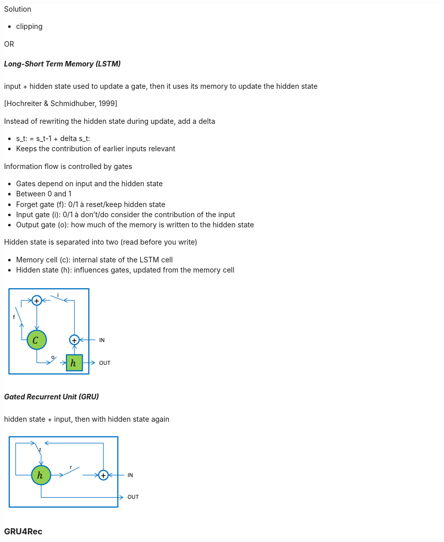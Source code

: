 Solution
 - clipping


OR

##### Long-Short Term Memory (LSTM)

input + hidden state used to update a gate, then it uses its memory to update the hidden state

[Hochreiter & Schmidhuber, 1999]

Instead of rewriting the hidden state during update, add a delta
 - s_t: = s_t-1 + delta s_t:
 - Keeps the contribution of earlier inputs relevant

Information flow is controlled by gates
 - Gates depend on input and the hidden state
 - Between 0 and 1
 - Forget gate (f): 0/1 à reset/keep hidden state
 - Input gate (i): 0/1 à don’t/do consider the contribution of the input
 - Output gate (o): how much of the memory is written to the hidden state

Hidden state is separated into two (read before you write)
 - Memory cell (c): internal state of the LSTM cell
 - Hidden state (h): influences gates, updated from the memory cell

![dlltsm](notes-img/dlltsm.png)

##### Gated Recurrent Unit (GRU)

hidden state + input, then with hidden state again

![dlgru](notes-img/dlgru.png)


### GRU4Rec
